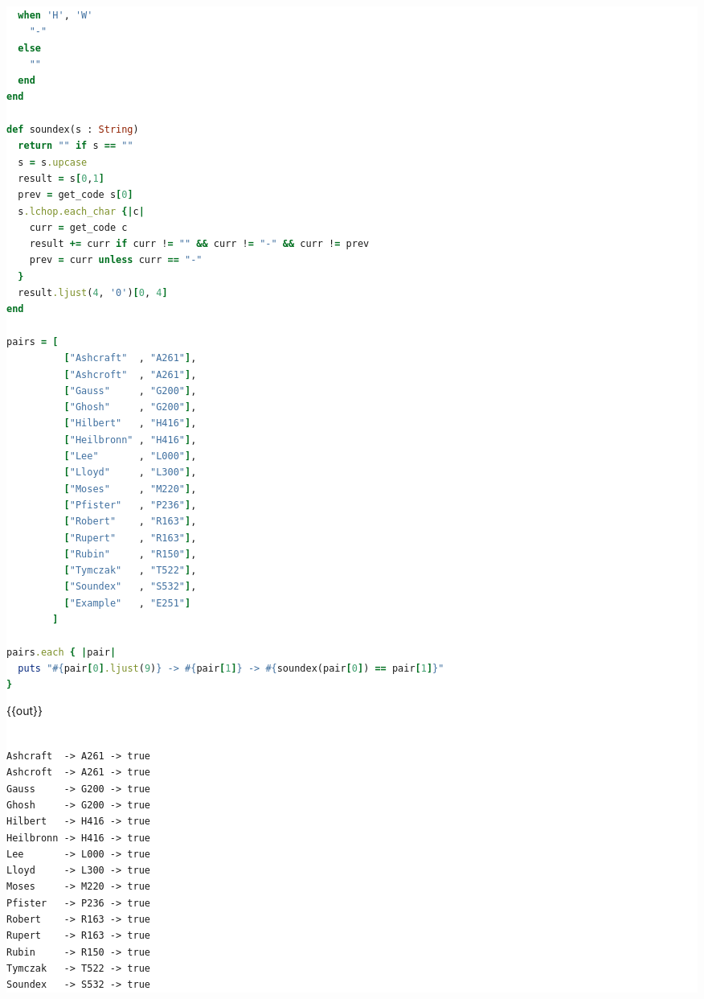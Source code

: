 ```ruby
  when 'H', 'W'
    "-"
  else 
    ""
  end
end

def soundex(s : String)
  return "" if s == ""
  s = s.upcase
  result = s[0,1] 
  prev = get_code s[0]
  s.lchop.each_char {|c|
    curr = get_code c
    result += curr if curr != "" && curr != "-" && curr != prev
    prev = curr unless curr == "-"
  }
  result.ljust(4, '0')[0, 4]
end

pairs = [
          ["Ashcraft"  , "A261"],
          ["Ashcroft"  , "A261"],
          ["Gauss"     , "G200"],
          ["Ghosh"     , "G200"],
          ["Hilbert"   , "H416"],
          ["Heilbronn" , "H416"],
          ["Lee"       , "L000"],
          ["Lloyd"     , "L300"],
          ["Moses"     , "M220"],
          ["Pfister"   , "P236"],
          ["Robert"    , "R163"],
          ["Rupert"    , "R163"],
          ["Rubin"     , "R150"],
          ["Tymczak"   , "T522"],
          ["Soundex"   , "S532"],
          ["Example"   , "E251"] 
        ]

pairs.each { |pair|
  puts "#{pair[0].ljust(9)} -> #{pair[1]} -> #{soundex(pair[0]) == pair[1]}"
}
```


{{out}}

```txt

Ashcraft  -> A261 -> true
Ashcroft  -> A261 -> true
Gauss     -> G200 -> true
Ghosh     -> G200 -> true
Hilbert   -> H416 -> true
Heilbronn -> H416 -> true
Lee       -> L000 -> true
Lloyd     -> L300 -> true
Moses     -> M220 -> true
Pfister   -> P236 -> true
Robert    -> R163 -> true
Rupert    -> R163 -> true
Rubin     -> R150 -> true
Tymczak   -> T522 -> true
Soundex   -> S532 -> true
```